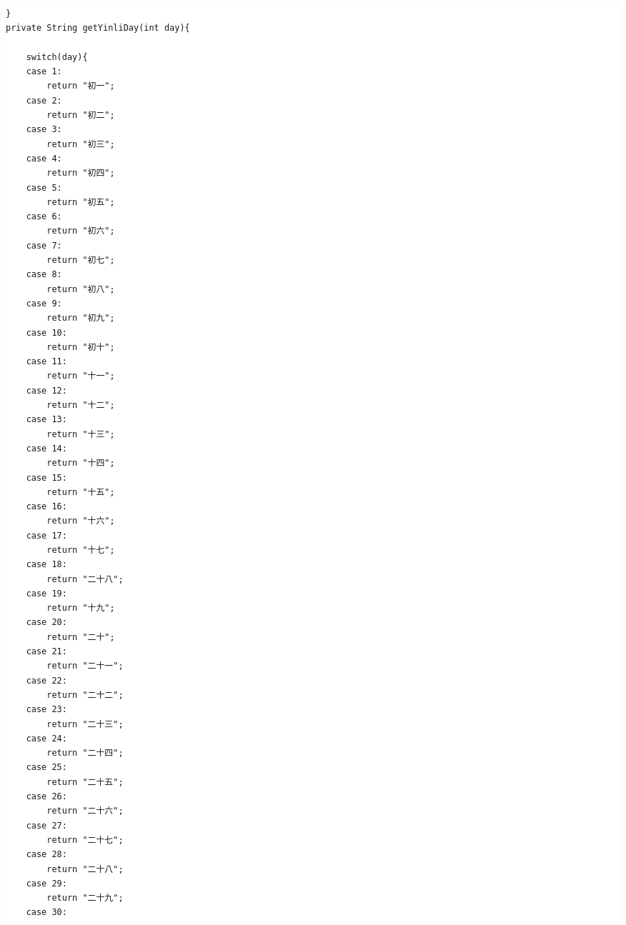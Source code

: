 

	}
	private String getYinliDay(int day){
	
		switch(day){
		case 1:
			return "初一";
		case 2:
			return "初二";
		case 3:
			return "初三";
		case 4:
			return "初四";
		case 5:
			return "初五";
		case 6:
			return "初六";
		case 7:
			return "初七";
		case 8:
			return "初八";
		case 9:
			return "初九";
		case 10:
			return "初十";
		case 11:
			return "十一";
		case 12:
			return "十二";
		case 13:
			return "十三";
		case 14:
			return "十四";
		case 15:
			return "十五";
		case 16:
			return "十六";
		case 17:
			return "十七";
		case 18:
			return "二十八";
		case 19:
			return "十九";
		case 20:
			return "二十";
		case 21:
			return "二十一";
		case 22:
			return "二十二";
		case 23:
			return "二十三";
		case 24:
			return "二十四";
		case 25:
			return "二十五";
		case 26:
			return "二十六";
		case 27:
			return "二十七";
		case 28:
			return "二十八";
		case 29:
			return "二十九";
		case 30: